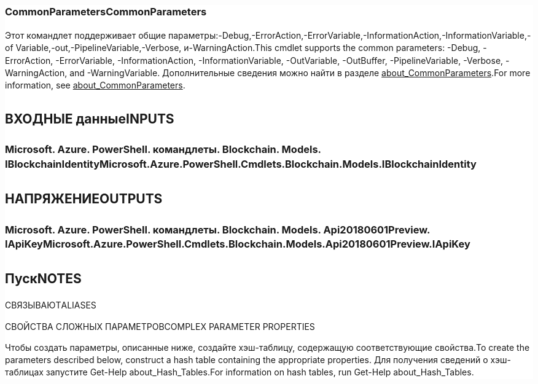 ### <span data-ttu-id="d4087-136">CommonParameters</span><span class="sxs-lookup"><span data-stu-id="d4087-136">CommonParameters</span></span>
<span data-ttu-id="d4087-137">Этот командлет поддерживает общие параметры:-Debug,-ErrorAction,-ErrorVariable,-InformationAction,-InformationVariable,-of Variable,-out,-PipelineVariable,-Verbose, и-WarningAction.</span><span class="sxs-lookup"><span data-stu-id="d4087-137">This cmdlet supports the common parameters: -Debug, -ErrorAction, -ErrorVariable, -InformationAction, -InformationVariable, -OutVariable, -OutBuffer, -PipelineVariable, -Verbose, -WarningAction, and -WarningVariable.</span></span> <span data-ttu-id="d4087-138">Дополнительные сведения можно найти в разделе [about_CommonParameters](http://go.microsoft.com/fwlink/?LinkID=113216).</span><span class="sxs-lookup"><span data-stu-id="d4087-138">For more information, see [about_CommonParameters](http://go.microsoft.com/fwlink/?LinkID=113216).</span></span>

## <span data-ttu-id="d4087-139">ВХОДНЫЕ данные</span><span class="sxs-lookup"><span data-stu-id="d4087-139">INPUTS</span></span>

### <span data-ttu-id="d4087-140">Microsoft. Azure. PowerShell. командлеты. Blockchain. Models. IBlockchainIdentity</span><span class="sxs-lookup"><span data-stu-id="d4087-140">Microsoft.Azure.PowerShell.Cmdlets.Blockchain.Models.IBlockchainIdentity</span></span>

## <span data-ttu-id="d4087-141">НАПРЯЖЕНИЕ</span><span class="sxs-lookup"><span data-stu-id="d4087-141">OUTPUTS</span></span>

### <span data-ttu-id="d4087-142">Microsoft. Azure. PowerShell. командлеты. Blockchain. Models. Api20180601Preview. IApiKey</span><span class="sxs-lookup"><span data-stu-id="d4087-142">Microsoft.Azure.PowerShell.Cmdlets.Blockchain.Models.Api20180601Preview.IApiKey</span></span>

## <span data-ttu-id="d4087-143">Пуск</span><span class="sxs-lookup"><span data-stu-id="d4087-143">NOTES</span></span>

<span data-ttu-id="d4087-144">СВЯЗЫВАЮТ</span><span class="sxs-lookup"><span data-stu-id="d4087-144">ALIASES</span></span>

<span data-ttu-id="d4087-145">СВОЙСТВА СЛОЖНЫХ ПАРАМЕТРОВ</span><span class="sxs-lookup"><span data-stu-id="d4087-145">COMPLEX PARAMETER PROPERTIES</span></span>

<span data-ttu-id="d4087-146">Чтобы создать параметры, описанные ниже, создайте хэш-таблицу, содержащую соответствующие свойства.</span><span class="sxs-lookup"><span data-stu-id="d4087-146">To create the parameters described below, construct a hash table containing the appropriate properties.</span></span> <span data-ttu-id="d4087-147">Для получения сведений о хэш-таблицах запустите Get-Help about_Hash_Tables.</span><span class="sxs-lookup"><span data-stu-id="d4087-147">For information on hash tables, run Get-Help about_Hash_Tables.</span></span>

